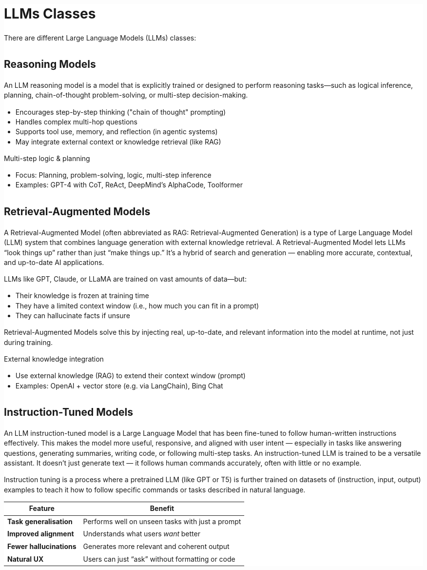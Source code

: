 # LLMs Classes

There are different Large Language Models (LLMs) classes:

## Reasoning Models
An LLM reasoning model is a model that is explicitly trained or designed to perform reasoning tasks—such as logical inference, planning, chain-of-thought problem-solving, or multi-step decision-making.
- Encourages step-by-step thinking ("chain of thought" prompting)
- Handles complex multi-hop questions
- Supports tool use, memory, and reflection (in agentic systems)
- May integrate external context or knowledge retrieval (like RAG)

Multi-step logic & planning
- Focus: Planning, problem-solving, logic, multi-step inference
- Examples: GPT-4 with CoT, ReAct, DeepMind’s AlphaCode, Toolformer

## Retrieval-Augmented Models
A Retrieval-Augmented Model (often abbreviated as RAG: Retrieval-Augmented Generation) is a type of Large Language Model (LLM) system that combines language generation with external knowledge retrieval. A Retrieval-Augmented Model lets LLMs “look things up” rather than just “make things up.”
It’s a hybrid of search and generation — enabling more accurate, contextual, and up-to-date AI applications.

LLMs like GPT, Claude, or LLaMA are trained on vast amounts of data—but:
- Their knowledge is frozen at training time
- They have a limited context window (i.e., how much you can fit in a prompt)
- They can hallucinate facts if unsure

Retrieval-Augmented Models solve this by injecting real, up-to-date, and relevant information into the model at runtime, not just during training.

External knowledge integration
- Use external knowledge (RAG) to extend their context window (prompt)
- Examples: OpenAI + vector store (e.g. via LangChain), Bing Chat

## Instruction-Tuned Models
An LLM instruction-tuned model is a Large Language Model that has been fine-tuned to follow human-written instructions effectively. This makes the model more useful, responsive, and aligned with user intent — especially in tasks like answering questions, generating summaries, writing code, or following multi-step tasks. An instruction-tuned LLM is trained to be a versatile assistant. It doesn’t just generate text — it follows human commands accurately, often with little or no example.

Instruction tuning is a process where a pretrained LLM (like GPT or T5) is further trained on datasets of (instruction, input, output) examples to teach it how to follow specific commands or tasks described in natural language.

| Feature                  | Benefit                                          |
| ------------------------ | ------------------------------------------------ |
| **Task generalisation**  | Performs well on unseen tasks with just a prompt |
| **Improved alignment**   | Understands what users *want* better             |
| **Fewer hallucinations** | Generates more relevant and coherent output      |
| **Natural UX**           | Users can just “ask” without formatting or code  |

